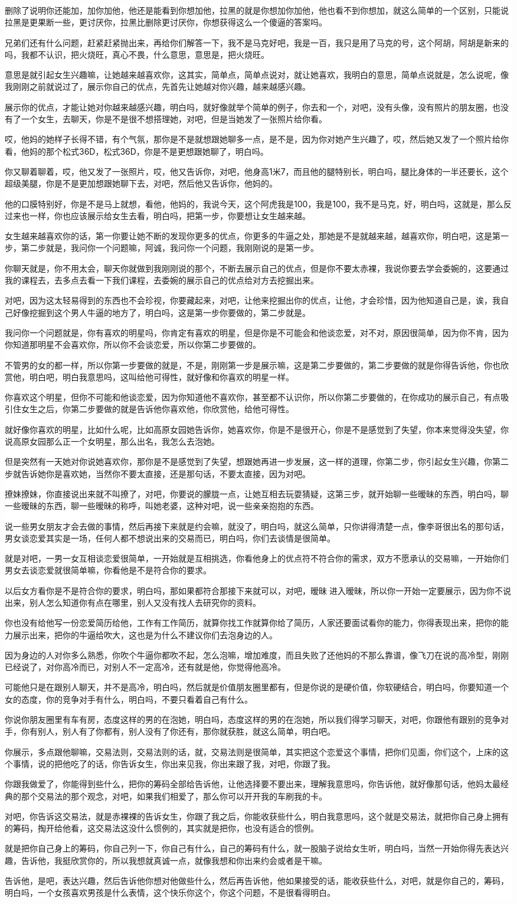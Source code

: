 删除了说明你还能加，加你加他，他还是能看到你想加他，拉黑的就是你想加你加他，他也看不到你想加，就这么简单的一个区别，只能说拉黑是更果断一些，更讨厌你，拉黑比删除更讨厌你，你想获得这么一个傻逼的答案吗。

兄弟们还有什么问题，赶紧赶紧抛出来，再给你们解答一下，我不是马克好吧，我是一百，我只是用了马克的号，这个阿胡，阿胡是新来的吗，我都不认识，把火烧旺，真心不畏，什么意思，意思是，把火烧旺。

意思是就引起女生兴趣嘛，让她越来越喜欢你，这其实，简单点，简单点说对，就让她喜欢，我明白的意思，简单点说就是，怎么说呢，像我刚刚之前就说过了，展示你自己的优点，先首先让她越对你兴趣，越来越感兴趣。

展示你的优点，才能让她对你越来越感兴趣，明白吗，就好像就举个简单的例子，你去和一个，对吧，没有头像，没有照片的朋友圈，也没有了一个女生，去聊天，你是不是很不想搭理她，对吧，但是当她发了一张照片给你看。

哎，他妈的她样子长得不错，有个气氛，那你是不是就想跟她聊多一点，是不是，因为你对她产生兴趣了，哎，然后她又发了一个照片给你看，他妈的那个松式36D，松式36D，你是不是更想跟她聊了，明白吗。

你又聊着聊着，哎，他又发了一张照片，哎，他又告诉你，对吧，他身高1米7，而且他的腿特别长，明白吗，腿比身体的一半还要长，这个超级美腿，你是不是更加想跟她聊下去，对吧，然后他又告诉你，他妈的。

他的口膜特别好，你是不是马上就想，看他，他妈的，我说今天，这个阿虎我是100，我是100，我不是马克，好，明白吗，这就是，那么反过来也一样，你也应该展示给女生去看，明白吗，把第一步，你要想让女生越来越。

女生越来越喜欢你的话，第一你要让她不断的发现你更多的优点，你更多的牛逼之处，那她是不是就越来越，越喜欢你，明白吧，这是第一步，第二步就是，我问你一个问题嘛，阿诚，我问你一个问题，我刚刚说的是第一步。

你聊天就是，你不用太会，聊天你就做到我刚刚说的那个，不断去展示自己的优点，但是你不要太赤裸，我说你要去学会委婉的，这要通过我的课程去，去多点去看一下我们课程，去委婉的展示自己的优点给对方去挖掘出来。

对吧，因为这太轻易得到的东西也不会珍视，你要藏起来，对吧，让他来挖掘出你的优点，让他，才会珍惜，因为他知道自己是，诶，我自己好像挖掘到这个男人牛逼的地方了，明白吗，这是第一步你要做的，第二步就是。

我问你一个问题就是，你有喜欢的明星吗，你肯定有喜欢的明星，但是你是不可能会和他谈恋爱，对不对，原因很简单，因为你不肯，因为你知道那明星不会喜欢你，所以你不会谈恋爱，所以你第二步要做的。

不管男的女的都一样，所以你第一步要做的就是，不是，刚刚第一步是展示嘛，这是第二步要做的，第二步要做的就是你得告诉他，你也欣赏他，明白吧，明白我意思吗，这叫给他可得性，就好像和你喜欢的明星一样。

你喜欢这个明星，但你不可能和他谈恋爱，因为你知道他不喜欢你，甚至都不认识你，所以你第二步要做的，在你成功的展示自己，有点吸引住女生之后，你第二步要做的就是告诉他你喜欢他，你欣赏他，给他可得性。

就好像你喜欢的明星，比如什么呢，比如高原女园她告诉你，她喜欢你，你是不是很开心，你是不是感觉到了失望，你本来觉得没失望，你说高原女园那么正一个女明星，那么出名，我怎么去泡她。

但是突然有一天她对你说她喜欢你，那你是不是感觉到了失望，想跟她再进一步发展，这一样的道理，你第二步，你引起女生兴趣，你第二步就告诉她你是喜欢她，当然你不要太直接，还是那句话，不要太直接，因为对吧。

撩妹撩妹，你直接说出来就不叫撩了，对吧，你要说的朦胧一点，让她互相去玩耍猜疑，这第三步，就开始聊一些暧昧的东西，明白吗，聊一些暧昧的东西，聊一些暧昧的称呼，叫她老婆，这种对吧，说一些亲亲抱抱的东西。

说一些男女朋友才会去做的事情，然后再接下来就是约会嘛，就没了，明白吗，就这么简单，只你讲得清楚一点，像李哥很出名的那句话，男女谈恋爱其实是一场，任何人都不想说出来的交易而已，明白吗，你们去谈情是很简单。

就是对吧，一男一女互相谈恋爱很简单，一开始就是互相挑选，你看他身上的优点符不符合你的需求，双方不愿承认的交易嘛，一开始你们男女去谈恋爱就很简单嘛，你看他是不是符合你的要求。

以后女方看你是不是符合你的要求，明白吗，那如果都符合那接下来就可以，对吧，暧昧 进入暧昧，所以你一开始一定要展示，因为你不说出来，别人怎么知道你有点在哪里，别人又没有找人去研究你的资料。

你也没有给他写一份恋爱简历给他，工作有工作简历，就算你找工作就算你给了简历，人家还要面试看你的能力，你得表现出来，把你的能力展示出来，把你的牛逼给吹大，这也是为什么不建议你们去泡身边的人。

因为身边的人对你多么熟悉，你吹个牛逼你都吹不起，怎么泡嘛，增加难度，而且失败了还他妈的不那么靠谱，像飞刀在说的高冷型，刚刚已经说了，对你高冷而已，对别人不一定高冷，还有就是他，你觉得他高冷。

可能他只是在跟别人聊天，并不是高冷，明白吗，然后就是价值朋友圈里都有，但是你说的是硬价值，你软硬结合，明白吗，你要知道一个女的态度，你的竞争对手有什么，明白吗，不要只看着自己有什么。

你说你朋友圈里有车有房，态度这样的男的在泡她，明白吗，态度这样的男的在泡她，所以我们得学习聊天，对吧，你跟他有跟别的竞争对手，你有别人，别人有了你都有，别人没有了你还有，那你就获胜，就这么简单，明白吧。

你展示，多点跟他聊嘛，交易法则，交易法则的话，就，交易法则是很简单，其实把这个恋爱这个事情，把你们见面，你们这个，上床的这个事情，说的把他吃了的话，你告诉女生，你出来见我，你出来跟了我，对吧，你跟了我。

你跟我做爱了，你能得到些什么，把你的筹码全部给告诉他，让他选择要不要出来，理解我意思吗，你告诉他，就好像那句话，他妈太最经典的那个交易法的那个观念，对吧，如果我们相爱了，那么你可以开开我的车刷我的卡。

对吧，你告诉这交易法，就是赤裸裸的告诉女生，你跟了我之后，你能收获些什么，明白我意思吗，这个就是交易法，就把你自己身上拥有的筹码，掏开给他看，这交易法这没什么惯例的，其实就是把你，也没有适合的惯例。

就是把你自己身上的筹码，你自己列一下，你自己有什么，自己的筹码有什么，就一股脑子说给女生听，明白吗，当然一开始你得先表达兴趣，告诉他，我挺欣赏你的，所以我想就真诚一点，就像我想和你出来约会或者是干嘛。

告诉他，是吧，表达兴趣，然后告诉他你想对他做些什么，然后再告诉他，他如果接受的话，能收获些什么，对吧，就是你自己的，筹码，明白吗，一个女孩喜欢男孩是什么表情，这个快乐你这个，你这个问题，不是很看得明白。
